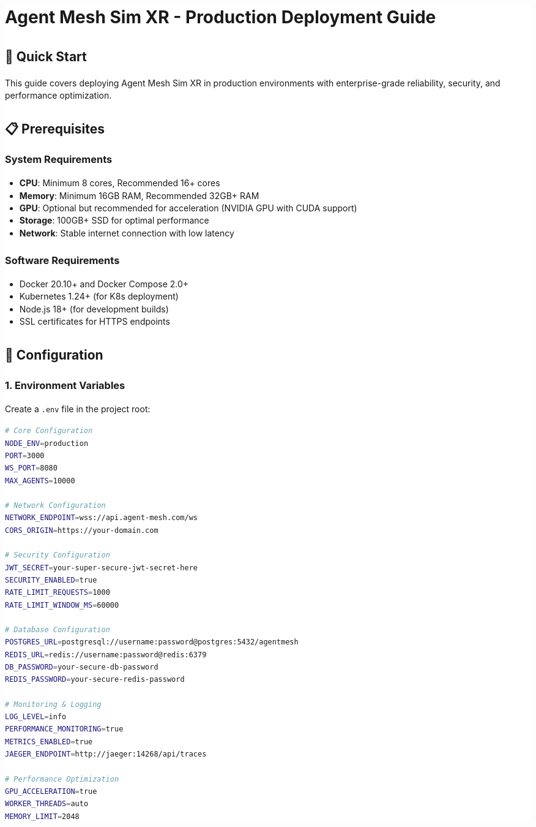 # Agent Mesh Sim XR - Production Deployment Guide

## 🚀 Quick Start

This guide covers deploying Agent Mesh Sim XR in production environments with enterprise-grade reliability, security, and performance optimization.

## 📋 Prerequisites

### System Requirements
- **CPU**: Minimum 8 cores, Recommended 16+ cores
- **Memory**: Minimum 16GB RAM, Recommended 32GB+ RAM
- **GPU**: Optional but recommended for acceleration (NVIDIA GPU with CUDA support)
- **Storage**: 100GB+ SSD for optimal performance
- **Network**: Stable internet connection with low latency

### Software Requirements
- Docker 20.10+ and Docker Compose 2.0+
- Kubernetes 1.24+ (for K8s deployment)
- Node.js 18+ (for development builds)
- SSL certificates for HTTPS endpoints

## 🔧 Configuration

### 1. Environment Variables

Create a `.env` file in the project root:

```bash
# Core Configuration
NODE_ENV=production
PORT=3000
WS_PORT=8080
MAX_AGENTS=10000

# Network Configuration
NETWORK_ENDPOINT=wss://api.agent-mesh.com/ws
CORS_ORIGIN=https://your-domain.com

# Security Configuration
JWT_SECRET=your-super-secure-jwt-secret-here
SECURITY_ENABLED=true
RATE_LIMIT_REQUESTS=1000
RATE_LIMIT_WINDOW_MS=60000

# Database Configuration
POSTGRES_URL=postgresql://username:password@postgres:5432/agentmesh
REDIS_URL=redis://username:password@redis:6379
DB_PASSWORD=your-secure-db-password
REDIS_PASSWORD=your-secure-redis-password

# Monitoring & Logging
LOG_LEVEL=info
PERFORMANCE_MONITORING=true
METRICS_ENABLED=true
JAEGER_ENDPOINT=http://jaeger:14268/api/traces

# Performance Optimization
GPU_ACCELERATION=true
WORKER_THREADS=auto
MEMORY_LIMIT=2048
```